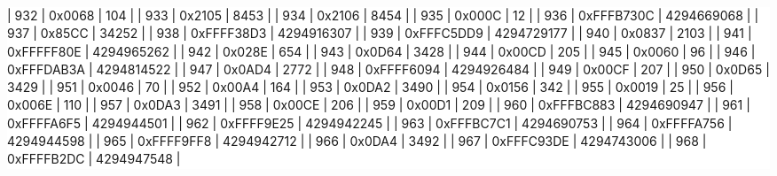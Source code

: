 |     932 | 0x0068      |         104 |
|     933 | 0x2105      |        8453 |
|     934 | 0x2106      |        8454 |
|     935 | 0x000C      |          12 |
|     936 | 0xFFFB730C  |  4294669068 |
|     937 | 0x85CC      |       34252 |
|     938 | 0xFFFF38D3  |  4294916307 |
|     939 | 0xFFFC5DD9  |  4294729177 |
|     940 | 0x0837      |        2103 |
|     941 | 0xFFFFF80E  |  4294965262 |
|     942 | 0x028E      |         654 |
|     943 | 0x0D64      |        3428 |
|     944 | 0x00CD      |         205 |
|     945 | 0x0060      |          96 |
|     946 | 0xFFFDAB3A  |  4294814522 |
|     947 | 0x0AD4      |        2772 |
|     948 | 0xFFFF6094  |  4294926484 |
|     949 | 0x00CF      |         207 |
|     950 | 0x0D65      |        3429 |
|     951 | 0x0046      |          70 |
|     952 | 0x00A4      |         164 |
|     953 | 0x0DA2      |        3490 |
|     954 | 0x0156      |         342 |
|     955 | 0x0019      |          25 |
|     956 | 0x006E      |         110 |
|     957 | 0x0DA3      |        3491 |
|     958 | 0x00CE      |         206 |
|     959 | 0x00D1      |         209 |
|     960 | 0xFFFBC883  |  4294690947 |
|     961 | 0xFFFFA6F5  |  4294944501 |
|     962 | 0xFFFF9E25  |  4294942245 |
|     963 | 0xFFFBC7C1  |  4294690753 |
|     964 | 0xFFFFA756  |  4294944598 |
|     965 | 0xFFFF9FF8  |  4294942712 |
|     966 | 0x0DA4      |        3492 |
|     967 | 0xFFFC93DE  |  4294743006 |
|     968 | 0xFFFFB2DC  |  4294947548 |